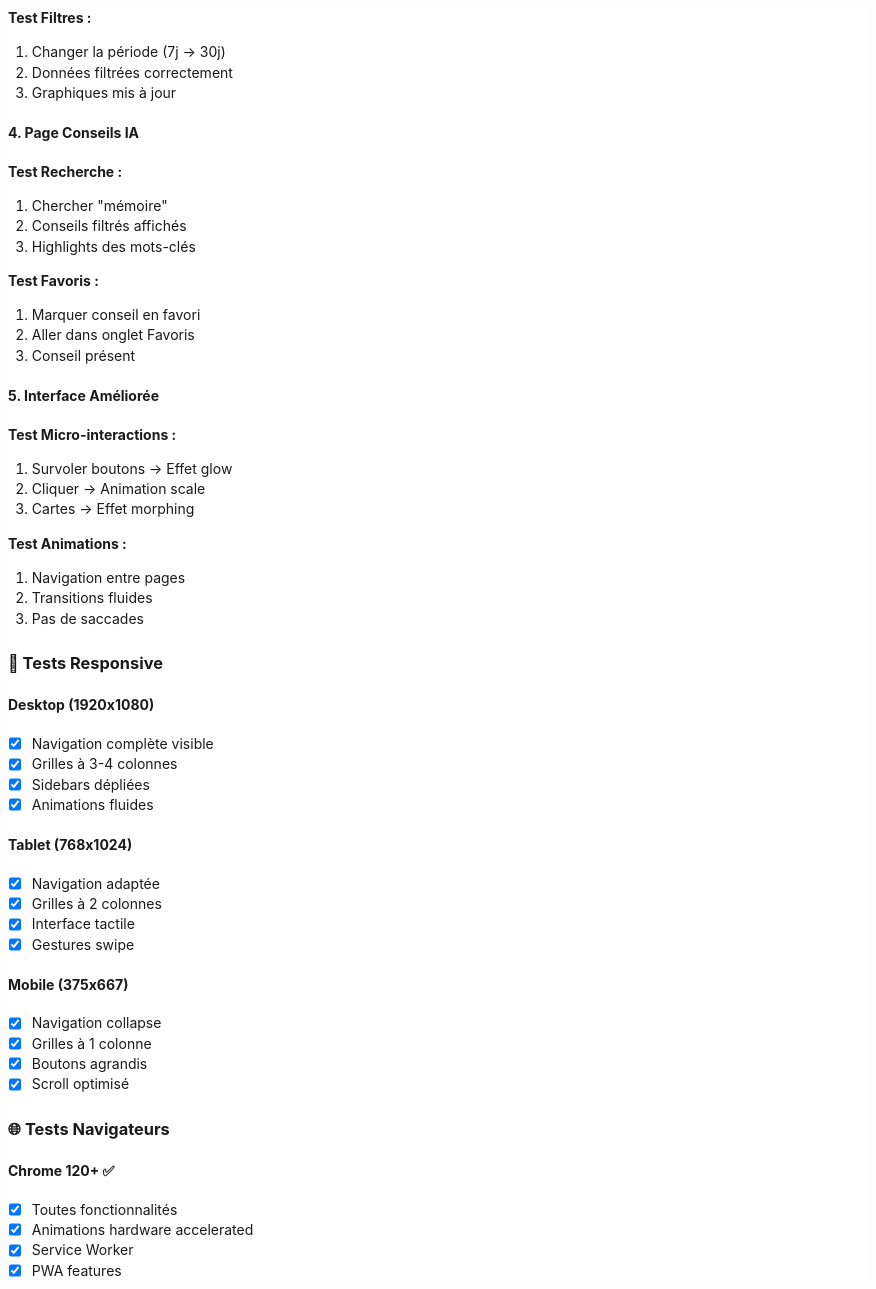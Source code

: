 **Test Filtres :**
1. Changer la période (7j → 30j)
2. Données filtrées correctement
3. Graphiques mis à jour

#### 4. Page Conseils IA

**Test Recherche :**
1. Chercher "mémoire"
2. Conseils filtrés affichés
3. Highlights des mots-clés

**Test Favoris :**
1. Marquer conseil en favori
2. Aller dans onglet Favoris
3. Conseil présent

#### 5. Interface Améliorée

**Test Micro-interactions :**
1. Survoler boutons → Effet glow
2. Cliquer → Animation scale
3. Cartes → Effet morphing

**Test Animations :**
1. Navigation entre pages
2. Transitions fluides
3. Pas de saccades

### 📱 Tests Responsive

#### Desktop (1920x1080)
- [x] Navigation complète visible
- [x] Grilles à 3-4 colonnes
- [x] Sidebars dépliées
- [x] Animations fluides

#### Tablet (768x1024)
- [x] Navigation adaptée
- [x] Grilles à 2 colonnes
- [x] Interface tactile
- [x] Gestures swipe

#### Mobile (375x667)
- [x] Navigation collapse
- [x] Grilles à 1 colonne
- [x] Boutons agrandis
- [x] Scroll optimisé

### 🌐 Tests Navigateurs

#### Chrome 120+ ✅
- [x] Toutes fonctionnalités
- [x] Animations hardware accelerated
- [x] Service Worker
- [x] PWA features
